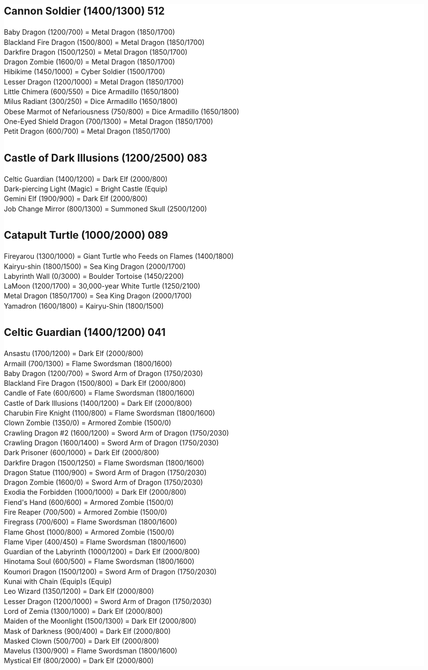 Cannon Soldier (1400/1300) 512  
------------------------------------------  
Baby Dragon (1200/700) = Metal Dragon (1850/1700)  
Blackland Fire Dragon (1500/800) = Metal Dragon (1850/1700)  
Darkfire Dragon (1500/1250) = Metal Dragon (1850/1700)  
Dragon Zombie (1600/0) = Metal Dragon (1850/1700)  
Hibikime (1450/1000) = Cyber Soldier (1500/1700)  
Lesser Dragon (1200/1000) = Metal Dragon (1850/1700)  
Little Chimera (600/550) = Dice Armadillo (1650/1800)  
Milus Radiant (300/250) = Dice Armadillo (1650/1800)  
Obese Marmot of Nefariousness (750/800) = Dice Armadillo (1650/1800)  
One-Eyed Shield Dragon (700/1300) = Metal Dragon (1850/1700)  
Petit Dragon (600/700) = Metal Dragon (1850/1700)  
  
Castle of Dark Illusions (1200/2500) 083  
------------------------------------------  
Celtic Guardian (1400/1200) = Dark Elf (2000/800)  
Dark-piercing Light (Magic) = Bright Castle (Equip)  
Gemini Elf (1900/900) = Dark Elf (2000/800)  
Job Change Mirror (800/1300) = Summoned Skull (2500/1200)  
  
Catapult Turtle (1000/2000) 089  
------------------------------------------  
Fireyarou (1300/1000) = Giant Turtle who Feeds on Flames (1400/1800)  
Kairyu-shin (1800/1500) = Sea King Dragon (2000/1700)  
Labyrinth Wall (0/3000) = Boulder Tortoise (1450/2200)  
LaMoon (1200/1700) = 30,000-year White Turtle (1250/2100)  
Metal Dragon (1850/1700) = Sea King Dragon (2000/1700)  
Yamadron (1600/1800) = Kairyu-Shin (1800/1500)  
  
Celtic Guardian (1400/1200) 041  
------------------------------------------  
Ansastu (1700/1200) = Dark Elf (2000/800)  
Armaill (700/1300) = Flame Swordsman (1800/1600)  
Baby Dragon (1200/700) = Sword Arm of Dragon (1750/2030)  
Blackland Fire Dragon (1500/800) = Dark Elf (2000/800)  
Candle of Fate (600/600) = Flame Swordsman (1800/1600)  
Castle of Dark Illusions (1400/1200) = Dark Elf (2000/800)  
Charubin Fire Knight (1100/800) = Flame Swordsman (1800/1600)  
Clown Zombie (1350/0) = Armored Zombie (1500/0)  
Crawling Dragon #2 (1600/1200) = Sword Arm of Dragon (1750/2030)  
Crawling Dragon (1600/1400) = Sword Arm of Dragon (1750/2030)  
Dark Prisoner (600/1000) = Dark Elf (2000/800)  
Darkfire Dragon (1500/1250) = Flame Swordsman (1800/1600)  
Dragon Statue (1100/900) = Sword Arm of Dragon (1750/2030)  
Dragon Zombie (1600/0) = Sword Arm of Dragon (1750/2030)  
Exodia the Forbidden (1000/1000) = Dark Elf (2000/800)  
Fiend's Hand (600/600) = Armored Zombie (1500/0)  
Fire Reaper (700/500) = Armored Zombie (1500/0)  
Firegrass (700/600) = Flame Swordsman (1800/1600)  
Flame Ghost (1000/800) = Armored Zombie (1500/0)  
Flame Viper (400/450) = Flame Swordsman (1800/1600)  
Guardian of the Labyrinth (1000/1200) = Dark Elf (2000/800)  
Hinotama Soul (600/500) = Flame Swordsman (1800/1600)  
Koumori Dragon (1500/1200) = Sword Arm of Dragon (1750/2030)  
Kunai with Chain (Equip)s (Equip)  
Leo Wizard (1350/1200) = Dark Elf (2000/800)  
Lesser Dragon (1200/1000) = Sword Arm of Dragon (1750/2030)  
Lord of Zemia (1300/1000) = Dark Elf (2000/800)  
Maiden of the Moonlight (1500/1300) = Dark Elf (2000/800)  
Mask of Darkness (900/400) = Dark Elf (2000/800)  
Masked Clown (500/700) = Dark Elf (2000/800)  
Mavelus (1300/900) = Flame Swordsman (1800/1600)  
Mystical Elf (800/2000) = Dark Elf (2000/800)  